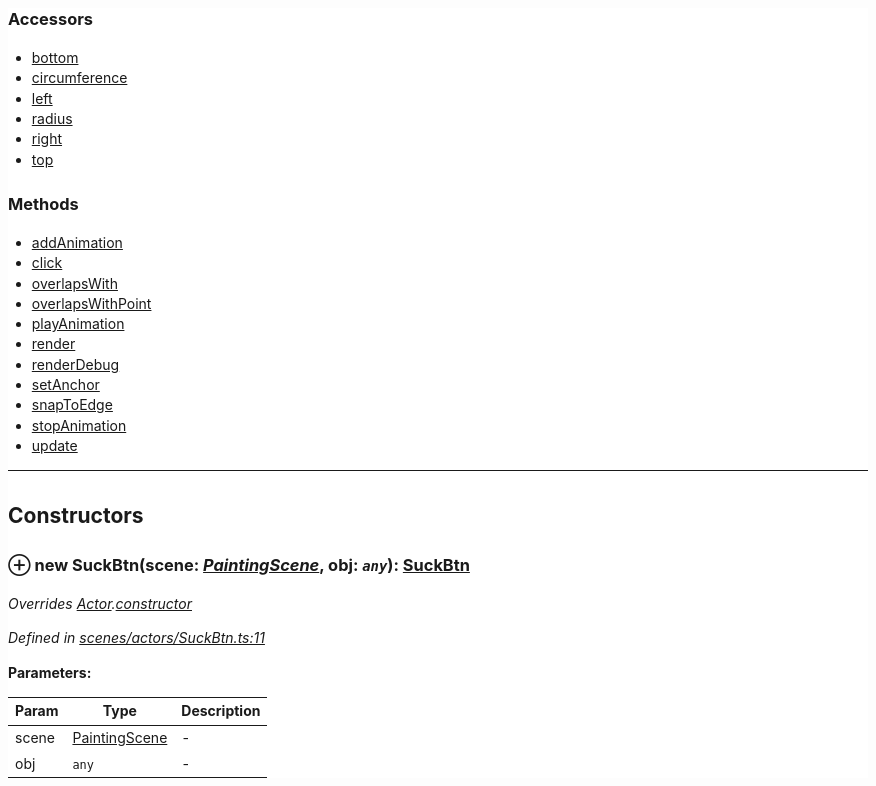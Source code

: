 
### Accessors

* [bottom](_scenes_actors_suckbtn_.suckbtn.md#bottom)
* [circumference](_scenes_actors_suckbtn_.suckbtn.md#circumference)
* [left](_scenes_actors_suckbtn_.suckbtn.md#left)
* [radius](_scenes_actors_suckbtn_.suckbtn.md#radius)
* [right](_scenes_actors_suckbtn_.suckbtn.md#right)
* [top](_scenes_actors_suckbtn_.suckbtn.md#top)


### Methods

* [addAnimation](_scenes_actors_suckbtn_.suckbtn.md#addanimation)
* [click](_scenes_actors_suckbtn_.suckbtn.md#click)
* [overlapsWith](_scenes_actors_suckbtn_.suckbtn.md#overlapswith)
* [overlapsWithPoint](_scenes_actors_suckbtn_.suckbtn.md#overlapswithpoint)
* [playAnimation](_scenes_actors_suckbtn_.suckbtn.md#playanimation)
* [render](_scenes_actors_suckbtn_.suckbtn.md#render)
* [renderDebug](_scenes_actors_suckbtn_.suckbtn.md#renderdebug)
* [setAnchor](_scenes_actors_suckbtn_.suckbtn.md#setanchor)
* [snapToEdge](_scenes_actors_suckbtn_.suckbtn.md#snaptoedge)
* [stopAnimation](_scenes_actors_suckbtn_.suckbtn.md#stopanimation)
* [update](_scenes_actors_suckbtn_.suckbtn.md#update)



---
## Constructors
<a id="constructor"></a>


### ⊕ **new SuckBtn**(scene: *[PaintingScene](_scenes_paintingscene_.paintingscene.md)*, obj: *`any`*): [SuckBtn](_scenes_actors_suckbtn_.suckbtn.md)


*Overrides [Actor](_lib_scenes_actors_actor_.actor.md).[constructor](_lib_scenes_actors_actor_.actor.md#constructor)*

*Defined in [scenes/actors/SuckBtn.ts:11](https://github.com/codeartisticninja/cost_of_creation/blob/a194b56/src/script/_classes/scenes/actors/SuckBtn.ts#L11)*



**Parameters:**

| Param | Type | Description |
| ------ | ------ | ------ |
| scene | [PaintingScene](_scenes_paintingscene_.paintingscene.md)   |  - |
| obj | `any`   |  - |




